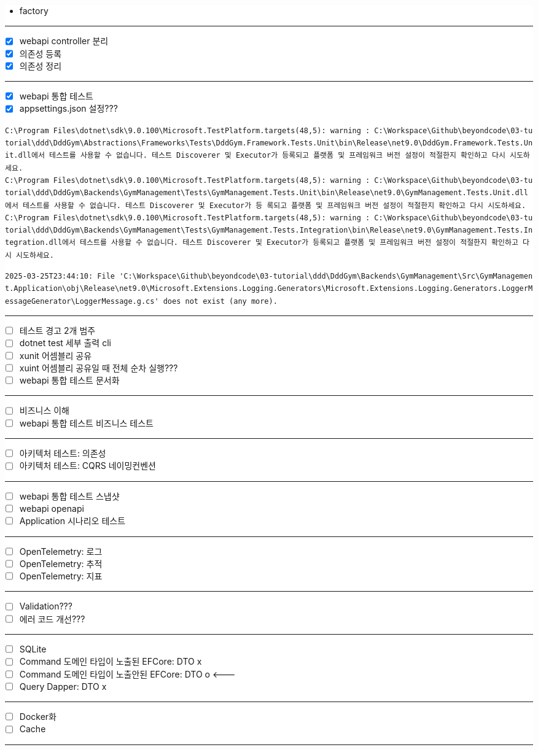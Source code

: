 - factory


---------------------------------------
- [x] webapi controller 분리
- [x] 의존성 등록
- [x] 의존성 정리
---
- [x] webapi 통합 테스트
- [x] appsettings.json 설정???

```
C:\Program Files\dotnet\sdk\9.0.100\Microsoft.TestPlatform.targets(48,5): warning : C:\Workspace\Github\beyondcode\03-tutorial\ddd\DddGym\Abstractions\Frameworks\Tests\DddGym.Framework.Tests.Unit\bin\Release\net9.0\DddGym.Framework.Tests.Unit.dll에서 테스트를 사용할 수 없습니다. 테스트 Discoverer 및 Executor가 등록되고 플랫폼 및 프레임워크 버전 설정이 적절한지 확인하고 다시 시도하세요.
C:\Program Files\dotnet\sdk\9.0.100\Microsoft.TestPlatform.targets(48,5): warning : C:\Workspace\Github\beyondcode\03-tutorial\ddd\DddGym\Backends\GymManagement\Tests\GymManagement.Tests.Unit\bin\Release\net9.0\GymManagement.Tests.Unit.dll에서 테스트를 사용할 수 없습니다. 테스트 Discoverer 및 Executor가 등 록되고 플랫폼 및 프레임워크 버전 설정이 적절한지 확인하고 다시 시도하세요.
C:\Program Files\dotnet\sdk\9.0.100\Microsoft.TestPlatform.targets(48,5): warning : C:\Workspace\Github\beyondcode\03-tutorial\ddd\DddGym\Backends\GymManagement\Tests\GymManagement.Tests.Integration\bin\Release\net9.0\GymManagement.Tests.Integration.dll에서 테스트를 사용할 수 없습니다. 테스트 Discoverer 및 Executor가 등록되고 플랫폼 및 프레임워크 버전 설정이 적절한지 확인하고 다시 시도하세요.
```
```
2025-03-25T23:44:10: File 'C:\Workspace\Github\beyondcode\03-tutorial\ddd\DddGym\Backends\GymManagement\Src\GymManagement.Application\obj\Release\net9.0\Microsoft.Extensions.Logging.Generators\Microsoft.Extensions.Logging.Generators.LoggerMessageGenerator\LoggerMessage.g.cs' does not exist (any more).
```

---
- [ ] 테스트 경고 2개 범주
- [ ] dotnet test 세부 출력 cli
- [ ] xunit 어셈블리 공유
- [ ] xuint 어셈블리 공유일 때 전체 순차 실행???
- [ ] webapi 통합 테스트 문서화
---
- [ ] 비즈니스 이해
- [ ] webapi 통합 테스트 비즈니스 테스트
---
- [ ] 아키텍처 테스트: 의존성
- [ ] 아키텍처 테스트: CQRS 네이밍컨벤션
---
- [ ] webapi 통합 테스트 스냅샷
- [ ] webapi openapi
- [ ] Application 시나리오 테스트
---
- [ ] OpenTelemetry: 로그
- [ ] OpenTelemetry: 추적
- [ ] OpenTelemetry: 지표
---
- [ ] Validation???
- [ ] 에러 코드 개선???
---
- [ ] SQLite
- [ ] Command 도메인 타입이 노출된 EFCore: DTO x
- [ ] Command 도메인 타입이 노출안된 EFCore: DTO o  <---
- [ ] Query Dapper: DTO x
---
- [ ] Docker화
- [ ] Cache
---